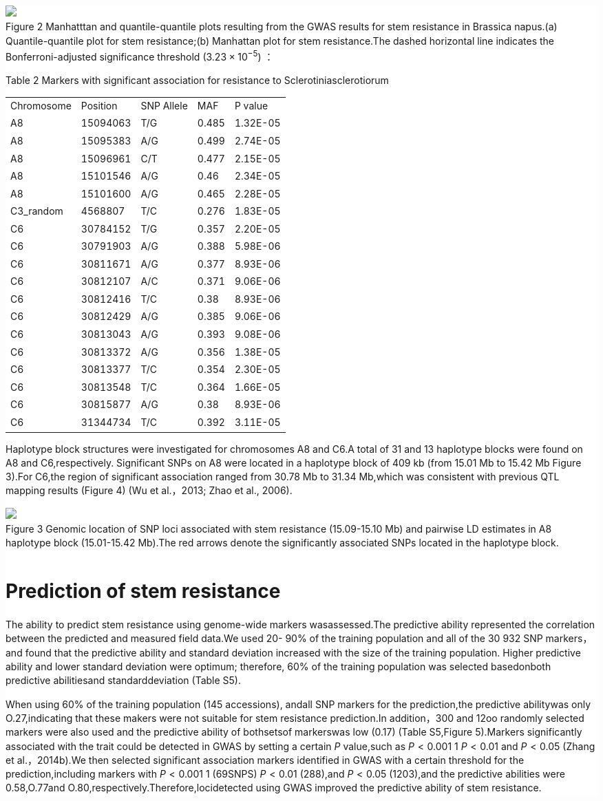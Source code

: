 ![](images/6d035c0513878a113ae380e60c605d20b408f4180ea5c3c39613822764d40462.jpg)  
Figure 2 Manhatttan and quantile-quantile plots resulting from the GWAS results for stem resistance in Brassica napus.(a) Quantile-quantile plot for stem resistance;(b) Manhattan plot for stem resistance.The dashed horizontal line indicates the Bonferroni-adjusted significance threshold $( 3 . 2 3 \times 1 0 ^ { - 5 } )$ ：

Table 2 Markers with significant association for resistance to Sclerotiniasclerotiorum   

<html><body><table><tr><td>Chromosome</td><td>Position</td><td>SNP Allele</td><td>MAF</td><td>P value</td></tr><tr><td>A8</td><td>15094063</td><td>T/G</td><td>0.485</td><td>1.32E-05</td></tr><tr><td>A8</td><td>15095383</td><td>A/G</td><td>0.499</td><td>2.74E-05</td></tr><tr><td>A8</td><td>15096961</td><td>C/T</td><td>0.477</td><td>2.15E-05</td></tr><tr><td>A8</td><td>15101546</td><td>A/G</td><td>0.46</td><td>2.34E-05</td></tr><tr><td>A8</td><td>15101600</td><td>A/G</td><td>0.465</td><td>2.28E-05</td></tr><tr><td>C3_random</td><td>4568807</td><td>T/C</td><td>0.276</td><td>1.83E-05</td></tr><tr><td>C6</td><td>30784152</td><td>T/G</td><td>0.357</td><td>2.20E-05</td></tr><tr><td>C6</td><td>30791903</td><td>A/G</td><td>0.388</td><td>5.98E-06</td></tr><tr><td>C6</td><td>30811671</td><td>A/G</td><td>0.377</td><td>8.93E-06</td></tr><tr><td>C6</td><td>30812107</td><td>A/C</td><td>0.371</td><td>9.06E-06</td></tr><tr><td>C6</td><td>30812416</td><td>T/C</td><td>0.38</td><td>8.93E-06</td></tr><tr><td>C6</td><td>30812429</td><td>A/G</td><td>0.385</td><td>9.06E-06</td></tr><tr><td>C6</td><td>30813043</td><td>A/G</td><td>0.393</td><td>9.08E-06</td></tr><tr><td>C6</td><td>30813372</td><td>A/G</td><td>0.356</td><td>1.38E-05</td></tr><tr><td>C6</td><td>30813377</td><td>T/C</td><td>0.354</td><td>2.30E-05</td></tr><tr><td>C6</td><td>30813548</td><td>T/C</td><td>0.364</td><td>1.66E-05</td></tr><tr><td>C6</td><td>30815877</td><td>A/G</td><td>0.38</td><td>8.93E-06</td></tr><tr><td>C6</td><td>31344734</td><td>T/C</td><td>0.392</td><td>3.11E-05</td></tr></table></body></html>

Haplotype block structures were investigated for chromosomes A8 and C6.A total of 31 and 13 haplotype blocks were found on A8 and C6,respectively. Significant SNPs on A8 were located in a haplotype block of 409 kb (from 15.01 Mb to $1 5 . 4 2 \ \mathsf { M b }$ Figure 3).For C6,the region of significant association ranged from 30.78 Mb to 31.34 Mb,which was consistent with previous QTL mapping results (Figure 4) (Wu et al.，2013; Zhao et al., 2006).

![](images/577b2afcef1164d47b4c636beff0d825ca64e9885dbe99bd4da06e2fab1e663a.jpg)  
Figure 3 Genomic location of SNP loci associated with stem resistance (15.09-15.10 Mb) and pairwise LD estimates in A8 haplotype block (15.01-15.42 Mb).The red arrows denote the significantly associated SNPs located in the haplotype block.

# Prediction of stem resistance

The ability to predict stem resistance using genome-wide markers wasassessed.The predictive ability represented the correlation between the predicted and measured field data.We used 20- $90 \%$ of the training population and all of the 30 932 SNP markers，and found that the predictive ability and standard deviation increased with the size of the training population. Higher predictive ability and lower standard deviation were optimum; therefore, $60 \%$ of the training population was selected basedonboth predictive abilitiesand standarddeviation (Table S5).

When using $60 \%$ of the training population (145 accessions), andall SNP markers for the prediction,the predictive abilitywas only O.27,indicating that these makers were not suitable for stem resistance prediction.In addition，300 and 12oo randomly selected markers were also used and the predictive ability of bothsetsof markerswas low (0.17) (Table S5,Figure 5).Markers significantly associated with the trait could be detected in GWAS by setting a certain $P$ value,such as $P < 0 . 0 0 1$ 1 $P < 0 . 0 1$ and $P < 0 . 0 5$ (Zhang et al.，2014b).We then selected significant association markers identified in GWAS with a certain threshold for the prediction,including markers with $P < 0 . 0 0 1$ 1 $( 6 9 \mathsf { S N P S } )$ $P < 0 . 0 1$ (288),and $P < 0 . 0 5$ (1203),and the predictive abilities were 0.58,O.77and O.80,respectively.Therefore,locidetected using GWAS improved the predictive ability of stem resistance.

